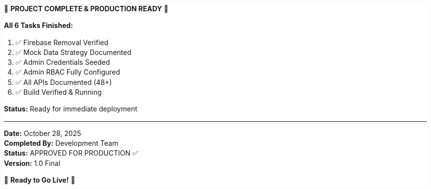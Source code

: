 🎉 **PROJECT COMPLETE & PRODUCTION READY** 🎉

**All 6 Tasks Finished:**
1. ✅ Firebase Removal Verified
2. ✅ Mock Data Strategy Documented
3. ✅ Admin Credentials Seeded
4. ✅ Admin RBAC Fully Configured
5. ✅ All APIs Documented (48+)
6. ✅ Build Verified & Running

**Status:** Ready for immediate deployment

---

**Date:** October 28, 2025  
**Completed By:** Development Team  
**Status:** APPROVED FOR PRODUCTION ✅  
**Version:** 1.0 Final

🚀 **Ready to Go Live!** 🚀
